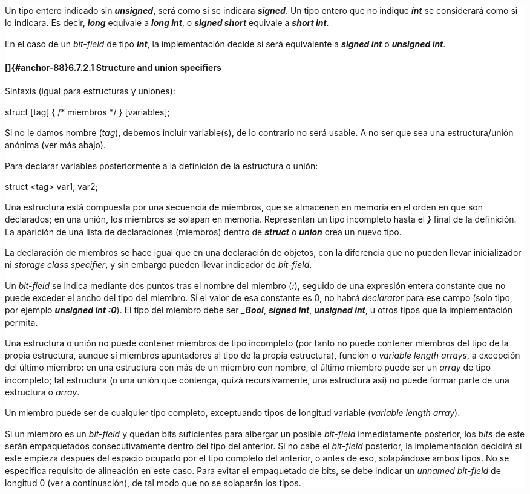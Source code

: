 Un tipo entero indicado sin ***unsigned***, será como si se indicara
***signed***. Un tipo entero que no indique ***int*** se considerará
como si lo indicara. Es decir, ***long*** equivale a ***long int***, o
***signed short*** equivale a ***short int***.

En el caso de un *bit-field* de tipo ***int***, la implementación decide
si será equivalente a ***signed int*** o ***unsigned int***.

#### []{#anchor-88}6.7.2.1 Structure and union specifiers

Sintaxis (igual para estructuras y uniones):

struct \[tag\] { /\* miembros \*/ } \[variables\];

Si no le damos nombre (*tag*), debemos incluir variable(s), de lo
contrario no será usable. A no ser que sea una estructura/unión anónima
(ver más abajo).

Para declarar variables posteriormente a la definición de la estructura
o unión:

struct \<tag\> var1, var2;

Una estructura está compuesta por una secuencia de miembros, que se
almacenen en memoria en el orden en que son declarados; en una unión,
los miembros se solapan en memoria. Representan un tipo incompleto hasta
el ***}*** final de la definición. La aparición de una lista de
declaraciones (miembros) dentro de ***struct*** o ***union*** crea un
nuevo tipo.

La declaración de miembros se hace igual que en una declaración de
objetos, con la diferencia que no pueden llevar inicializador ni
*storage class specifier*, y sin embargo pueden llevar indicador de
*bit-field*.

Un *bit-field* se indica mediante dos puntos tras el nombre del miembro
(***:***), seguido de una expresión entera constante que no puede
exceder el ancho del tipo del miembro. Si el valor de esa constante es
0, no habrá *declarator* para ese campo (solo tipo, por ejemplo
***unsigned int :0***). El tipo del miembro debe ser ***\_Bool***,
***signed int***, ***unsigned int***, u otros tipos que la
implementación permita.

Una estructura o unión no puede contener miembros de tipo incompleto
(por tanto no puede contener miembros del tipo de la propia estructura,
aunque sí miembros apuntadores al tipo de la propia estructura), función
o *variable length arrays*, a excepción del último miembro: en una
estructura con más de un miembro con nombre, el último miembro puede ser
un *array* de tipo incompleto; tal estructura (o una unión que contenga,
quizá recursivamente, una estructura así) no puede formar parte de una
estructura o *array*.

Un miembro puede ser de cualquier tipo completo, exceptuando tipos de
longitud variable (*variable length array*).

Si un miembro es un *bit-field* y quedan bits suficientes para albergar
un posible *bit-field* inmediatamente posterior, los *bits* de este
serán empaquetados consecutivamente dentro del tipo del anterior. Si no
cabe el *bit-field* posterior, la implementación decidirá si este
empieza después del espacio ocupado por el tipo completo del anterior, o
antes de eso, solapándose ambos tipos. No se especifica requisito de
alineación en este caso. Para evitar el empaquetado de bits, se debe
indicar un *unnamed bit-field* de longitud 0 (ver a continuación), de
tal modo que no se solaparán los tipos.
